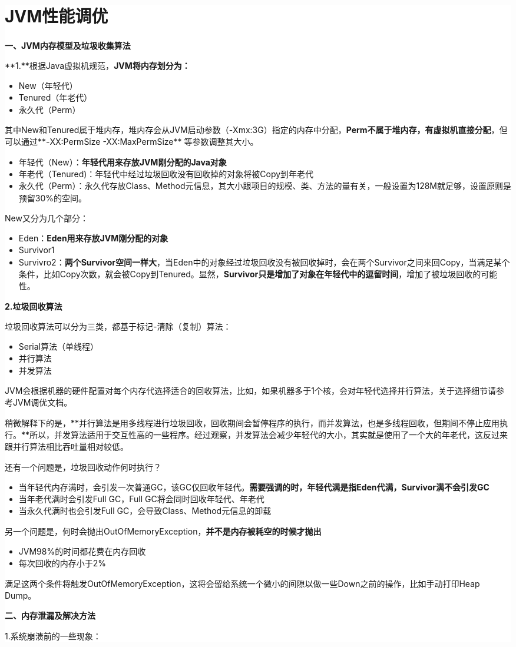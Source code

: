 # JVM性能调优



**一、JVM内存模型及垃圾收集算法**

 **1.**根据Java虚拟机规范，**JVM将内存划分为：**

- New（年轻代）
- Tenured（年老代）
- 永久代（Perm）

 其中New和Tenured属于堆内存，堆内存会从JVM启动参数（-Xmx:3G）指定的内存中分配，**Perm不属于堆内存，有虚拟机直接分配**，但可以通过**-XX:PermSize -XX:MaxPermSize** 等参数调整其大小。

 

- 年轻代（New）：**年轻代用来存放JVM刚分配的Java对象**
- 年老代（Tenured)：年轻代中经过垃圾回收没有回收掉的对象将被Copy到年老代
- 永久代（Perm）：永久代存放Class、Method元信息，其大小跟项目的规模、类、方法的量有关，一般设置为128M就足够，设置原则是预留30%的空间。

New又分为几个部分：

- Eden：**Eden用来存放JVM刚分配的对象**
- Survivor1
- Survivro2：**两个Survivor空间一样大**，当Eden中的对象经过垃圾回收没有被回收掉时，会在两个Survivor之间来回Copy，当满足某个条件，比如Copy次数，就会被Copy到Tenured。显然，**Survivor只是增加了对象在年轻代中的逗留时间**，增加了被垃圾回收的可能性。

 **2.垃圾回收算法**

 垃圾回收算法可以分为三类，都基于标记-清除（复制）算法：

- Serial算法（单线程）
- 并行算法
- 并发算法

 JVM会根据机器的硬件配置对每个内存代选择适合的回收算法，比如，如果机器多于1个核，会对年轻代选择并行算法，关于选择细节请参考JVM调优文档。

 稍微解释下的是，**并行算法是用多线程进行垃圾回收，回收期间会暂停程序的执行，而并发算法，也是多线程回收，但期间不停止应用执行。**所以，并发算法适用于交互性高的一些程序。经过观察，并发算法会减少年轻代的大小，其实就是使用了一个大的年老代，这反过来跟并行算法相比吞吐量相对较低。

 

 还有一个问题是，垃圾回收动作何时执行？

- 当年轻代内存满时，会引发一次普通GC，该GC仅回收年轻代。**需要强调的时，年轻代满是指Eden代满，Survivor满不会引发GC**
- 当年老代满时会引发Full GC，Full GC将会同时回收年轻代、年老代
- 当永久代满时也会引发Full GC，会导致Class、Method元信息的卸载

 另一个问题是，何时会抛出OutOfMemoryException，**并不是内存被耗空的时候才抛出**

- JVM98%的时间都花费在内存回收
- 每次回收的内存小于2%

 满足这两个条件将触发OutOfMemoryException，这将会留给系统一个微小的间隙以做一些Down之前的操作，比如手动打印Heap Dump。

 

**二、内存泄漏及解决方法**

 1.系统崩溃前的一些现象：
